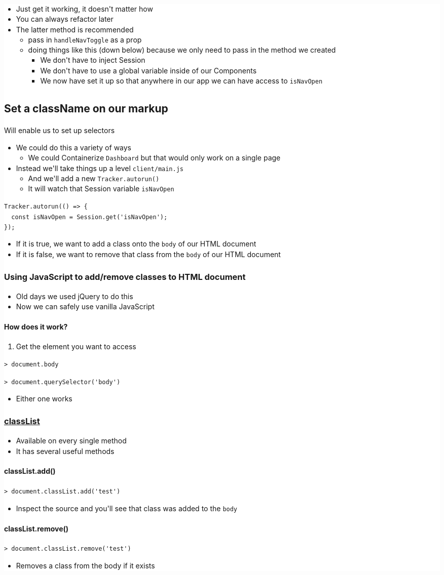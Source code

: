 * Just get it working, it doesn't matter how
* You can always refactor later
* The latter method is recommended
    - pass in `handleNavToggle` as a prop
    - doing things like this (down below) because we only need to pass in the method we created
        + We don't have to inject Session
        + We don't have to use a global variable inside of our Components
        + We now have set it up so that anywhere in our app we can have access to `isNavOpen`

## Set a className on our markup
Will enable us to set up selectors

* We could do this a variety of ways
    - We could Containerize `Dashboard` but that would only work on a single page
* Instead we'll take things up a level `client/main.js`
    - And we'll add a new `Tracker.autorun()`
    - It will watch that Session variable `isNavOpen`

```
Tracker.autorun(() => {
  const isNavOpen = Session.get('isNavOpen'); 
});
```

* If it is true, we want to add a class onto the `body` of our HTML document
* If it is false, we want to remove that class from the `body` of our HTML document

### Using JavaScript to add/remove classes to HTML document
* Old days we used jQuery to do this
* Now we can safely use vanilla JavaScript

#### How does it work?
1. Get the element you want to access

`> document.body`

`> document.querySelector('body')`

* Either one works

### [classList](https://developer.mozilla.org/en-US/docs/Web/API/Element/classList)
* Available on every single method
* It has several useful methods

#### classList.add()
`> document.classList.add('test')`

* Inspect the source and you'll see that class was added to the `body`

#### classList.remove()

`> document.classList.remove('test')`

* Removes a class from the body if it exists
